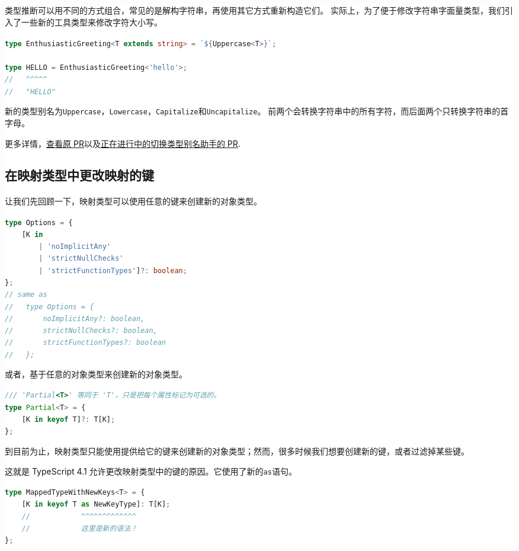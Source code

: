 类型推断可以用不同的方式组合，常见的是解构字符串，再使用其它方式重新构造它们。
实际上，为了便于修改字符串字面量类型，我们引入了一些新的工具类型来修改字符大小写。

```ts 
type EnthusiasticGreeting<T extends string> = `${Uppercase<T>}`;

type HELLO = EnthusiasticGreeting<'hello'>;
//   ^^^^^
//   "HELLO"
```

新的类型别名为`Uppercase`，`Lowercase`，`Capitalize`和`Uncapitalize`。
前两个会转换字符串中的所有字符，而后面两个只转换字符串的首字母。

更多详情，[查看原 PR](https://github.com/microsoft/TypeScript/pull/40336)以及[正在进行中的切换类型别名助手的 PR](https://github.com/microsoft/TypeScript/pull/40580).

## 在映射类型中更改映射的键

让我们先回顾一下，映射类型可以使用任意的键来创建新的对象类型。

```ts
type Options = {
    [K in
        | 'noImplicitAny'
        | 'strictNullChecks'
        | 'strictFunctionTypes']?: boolean;
};
// same as
//   type Options = {
//       noImplicitAny?: boolean,
//       strictNullChecks?: boolean,
//       strictFunctionTypes?: boolean
//   };
```

或者，基于任意的对象类型来创建新的对象类型。

```ts
/// 'Partial<T>' 等同于 'T'，只是把每个属性标记为可选的。
type Partial<T> = {
    [K in keyof T]?: T[K];
};
```

到目前为止，映射类型只能使用提供给它的键来创建新的对象类型；然而，很多时候我们想要创建新的键，或者过滤掉某些键。

这就是 TypeScript 4.1 允许更改映射类型中的键的原因。它使用了新的`as`语句。

```ts
type MappedTypeWithNewKeys<T> = {
    [K in keyof T as NewKeyType]: T[K];
    //            ^^^^^^^^^^^^^
    //            这里是新的语法！
};
```
